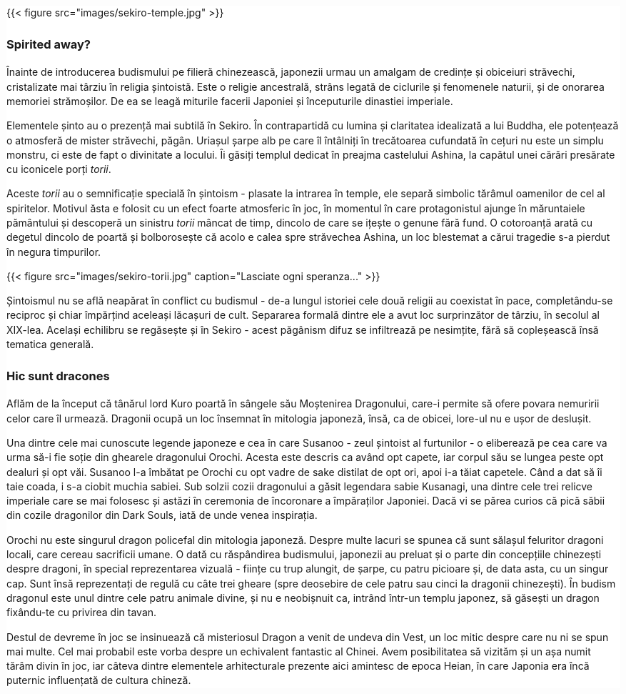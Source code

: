 {{< figure  src="images/sekiro-temple.jpg" >}}

### Spirited away?

Înainte de introducerea budismului pe filieră chinezească, japonezii urmau un amalgam de credințe și obiceiuri străvechi, cristalizate mai târziu în religia șintoistă. Este o religie ancestrală, strâns legată de ciclurile și fenomenele naturii, și de onorarea memoriei strămoșilor. De ea se leagă miturile facerii Japoniei și începuturile dinastiei imperiale.

Elementele șinto au o prezență mai subtilă în Sekiro. În contrapartidă cu lumina și claritatea idealizată a lui Buddha, ele potențează o atmosferă de mister străvechi, păgân. Uriașul șarpe alb pe care îl întâlniți în trecătoarea cufundată în cețuri nu este un simplu monstru, ci este de fapt o divinitate a locului. Îi găsiți templul dedicat în preajma castelului Ashina, la capătul unei cărări presărate cu iconicele porți *torii*.

Aceste *torii* au o semnificație specială în șintoism - plasate la intrarea în temple, ele separă simbolic tărâmul oamenilor de cel al spiritelor. Motivul ăsta e folosit cu un efect foarte atmosferic în joc, în momentul în care protagonistul ajunge în măruntaiele pământului și descoperă un sinistru *torii* mâncat de timp, dincolo de care se ițește o genune fără fund. O cotoroanță arată cu degetul dincolo de poartă și bolborosește că acolo e calea spre străvechea Ashina, un loc blestemat a cărui tragedie s-a pierdut în negura timpurilor.

{{< figure  src="images/sekiro-torii.jpg" caption="Lasciate ogni speranza..." >}}

Șintoismul nu se află neapărat în conflict cu budismul - de-a lungul istoriei cele două religii au coexistat în pace, completându-se reciproc și chiar împărțind aceleași lăcașuri de cult. Separarea formală dintre ele a avut loc surprinzător de târziu, în secolul al XIX-lea. Același echilibru se regăsește și în Sekiro - acest păgânism difuz se infiltrează pe nesimțite, fără să copleșească însă tematica generală.

### Hic sunt dracones

Aflăm de la început că tânărul lord Kuro poartă în sângele său Moștenirea Dragonului, care-i permite să ofere povara nemuririi celor care îl urmează. Dragonii ocupă un loc însemnat în mitologia japoneză, însă, ca de obicei, lore-ul nu e ușor de deslușit.

Una dintre cele mai cunoscute legende japoneze e cea în care Susanoo - zeul șintoist al furtunilor - o eliberează pe cea care va urma să-i fie soție din ghearele dragonului Orochi. Acesta este descris ca având opt capete, iar corpul său se lungea peste opt dealuri și opt văi. Susanoo l-a îmbătat pe Orochi cu opt vadre de sake distilat de opt ori, apoi i-a tăiat capetele. Când a dat să îi taie coada, i s-a ciobit muchia sabiei. Sub solzii cozii dragonului a găsit legendara sabie Kusanagi, una dintre cele trei relicve imperiale care se mai folosesc și astăzi în ceremonia de încoronare a împăraților Japoniei. Dacă vi se părea curios că pică săbii din cozile dragonilor din Dark Souls, iată de unde venea inspirația.

Orochi nu este singurul dragon policefal din mitologia japoneză. Despre multe lacuri se spunea că sunt sălașul feluritor dragoni locali, care cereau sacrificii umane. O dată cu răspândirea budismului, japonezii au preluat și o parte din concepțiile chinezești despre dragoni, în special reprezentarea vizuală - ființe cu trup alungit, de șarpe, cu patru picioare și, de data asta, cu un singur cap. Sunt însă reprezentați de regulă cu câte trei gheare (spre deosebire de cele patru sau cinci la dragonii chinezești). În budism dragonul este unul dintre cele patru animale divine, și nu e neobișnuit ca, intrând într-un templu japonez, să găsești un dragon fixându-te cu privirea din tavan.

Destul de devreme în joc se insinuează că misteriosul Dragon a venit de undeva din Vest, un loc mitic despre care nu ni se spun mai multe. Cel mai probabil este vorba despre un echivalent fantastic al Chinei. Avem posibilitatea să vizităm și un așa numit tărâm divin în joc, iar câteva dintre elementele arhitecturale prezente aici amintesc de epoca Heian, în care Japonia era încă puternic influențată de cultura chineză.
